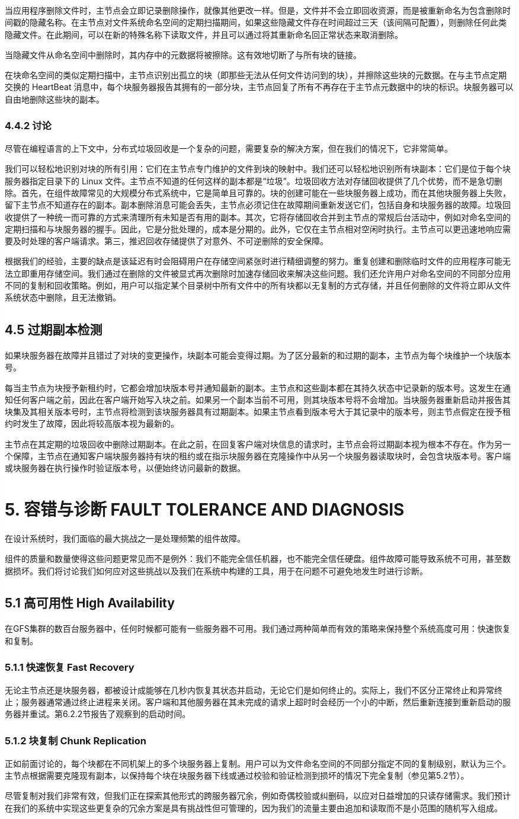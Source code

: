 当应用程序删除文件时，主节点会立即记录删除操作，就像其他更改一样。但是，文件并不会立即回收资源，而是被重新命名为包含删除时间戳的隐藏名称。在主节点对文件系统命名空间的定期扫描期间，如果这些隐藏文件存在时间超过三天（该间隔可配置），则删除任何此类隐藏文件。在此期间，可以在新的特殊名称下读取文件，并且可以通过将其重新命名回正常状态来取消删除。

当隐藏文件从命名空间中删除时，其内存中的元数据将被擦除。这有效地切断了与所有块的链接。

在块命名空间的类似定期扫描中，主节点识别出孤立的块（即那些无法从任何文件访问到的块），并擦除这些块的元数据。在与主节点定期交换的 HeartBeat 消息中，每个块服务器报告其拥有的一部分块，主节点回复了所有不再存在于主节点元数据中的块的标识。块服务器可以自由地删除这些块的副本。

### 4.4.2 讨论

尽管在编程语言的上下文中，分布式垃圾回收是一个复杂的问题，需要复杂的解决方案，但在我们的情况下，它非常简单。

我们可以轻松地识别对块的所有引用：它们在主节点专门维护的文件到块的映射中。我们还可以轻松地识别所有块副本：它们是位于每个块服务器指定目录下的 Linux 文件。主节点不知道的任何这样的副本都是“垃圾”。垃圾回收方法对存储回收提供了几个优势，而不是急切删除。首先，在组件故障常见的大规模分布式系统中，它是简单且可靠的。块的创建可能在一些块服务器上成功，而在其他块服务器上失败，留下主节点不知道存在的副本。副本删除消息可能会丢失，主节点必须记住在故障期间重新发送它们，包括自身和块服务器的故障。垃圾回收提供了一种统一而可靠的方式来清理所有未知是否有用的副本。其次，它将存储回收合并到主节点的常规后台活动中，例如对命名空间的定期扫描和与块服务器的握手。因此，它是分批处理的，成本是分期的。此外，它仅在主节点相对空闲时执行。主节点可以更迅速地响应需要及时处理的客户端请求。第三，推迟回收存储提供了对意外、不可逆删除的安全保障。

根据我们的经验，主要的缺点是该延迟有时会阻碍用户在存储空间紧张时进行精细调整的努力。重复创建和删除临时文件的应用程序可能无法立即重用存储空间。我们通过在删除的文件被显式再次删除时加速存储回收来解决这些问题。我们还允许用户对命名空间的不同部分应用不同的复制和回收策略。例如，用户可以指定某个目录树中所有文件中的所有块都以无复制的方式存储，并且任何删除的文件将立即从文件系统状态中删除，且无法撤销。

## 4.5 过期副本检测

如果块服务器在故障并且错过了对块的变更操作，块副本可能会变得过期。为了区分最新的和过期的副本，主节点为每个块维护一个块版本号。

每当主节点为块授予新租约时，它都会增加块版本号并通知最新的副本。主节点和这些副本都在其持久状态中记录新的版本号。这发生在通知任何客户端之前，因此在客户端开始写入块之前。如果另一个副本当前不可用，则其块版本号将不会增加。当块服务器重新启动并报告其块集及其相关版本号时，主节点将检测到该块服务器具有过期副本。如果主节点看到版本号大于其记录中的版本号，则主节点假定在授予租约时发生了故障，因此将较高版本视为最新的。

主节点在其定期的垃圾回收中删除过期副本。在此之前，在回复客户端对块信息的请求时，主节点会将过期副本视为根本不存在。作为另一个保障，主节点在通知客户端块服务器持有块的租约或在指示块服务器在克隆操作中从另一个块服务器读取块时，会包含块版本号。客户端或块服务器在执行操作时验证版本号，以便始终访问最新的数据。

# 5. 容错与诊断 FAULT TOLERANCE AND DIAGNOSIS

在设计系统时，我们面临的最大挑战之一是处理频繁的组件故障。

组件的质量和数量使得这些问题更常见而不是例外：我们不能完全信任机器，也不能完全信任硬盘。组件故障可能导致系统不可用，甚至数据损坏。我们将讨论我们如何应对这些挑战以及我们在系统中构建的工具，用于在问题不可避免地发生时进行诊断。

## 5.1 高可用性 High Availability

在GFS集群的数百台服务器中，任何时候都可能有一些服务器不可用。我们通过两种简单而有效的策略来保持整个系统高度可用：快速恢复和复制。

### 5.1.1 快速恢复 Fast Recovery

无论主节点还是块服务器，都被设计成能够在几秒内恢复其状态并启动，无论它们是如何终止的。实际上，我们不区分正常终止和异常终止；服务器通常通过终止进程来关闭。客户端和其他服务器在其未完成的请求上超时时会经历一个小的中断，然后重新连接到重新启动的服务器并重试。第6.2.2节报告了观察到的启动时间。

### 5.1.2 块复制 Chunk Replication

正如前面讨论的，每个块都在不同机架上的多个块服务器上复制。用户可以为文件命名空间的不同部分指定不同的复制级别，默认为三个。主节点根据需要克隆现有副本，以保持每个块在块服务器下线或通过校验和验证检测到损坏的情况下完全复制（参见第5.2节）。

尽管复制对我们非常有效，但我们正在探索其他形式的跨服务器冗余，例如奇偶校验或纠删码，以应对日益增加的只读存储需求。我们预计在我们的系统中实现这些更复杂的冗余方案是具有挑战性但可管理的，因为我们的流量主要由追加和读取而不是小范围的随机写入组成。
